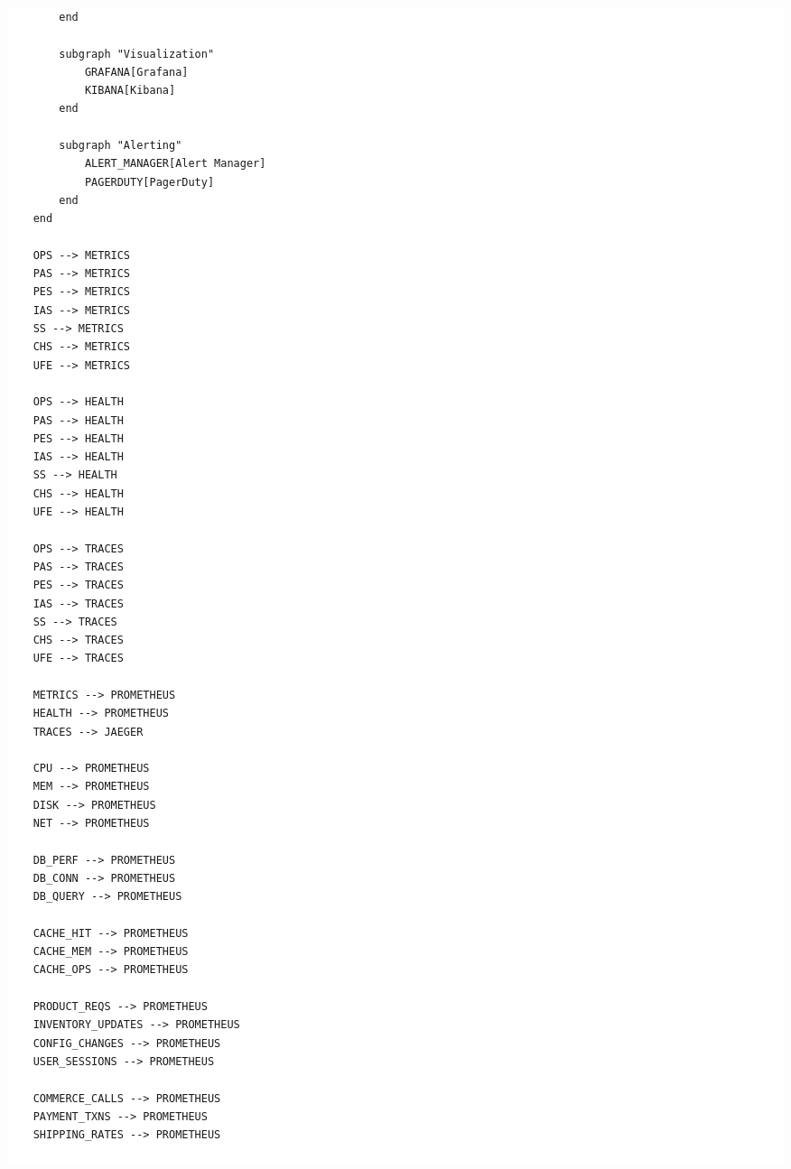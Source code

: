 ```mermaid
        end
        
        subgraph "Visualization"
            GRAFANA[Grafana]
            KIBANA[Kibana]
        end
        
        subgraph "Alerting"
            ALERT_MANAGER[Alert Manager]
            PAGERDUTY[PagerDuty]
        end
    end
    
    OPS --> METRICS
    PAS --> METRICS
    PES --> METRICS
    IAS --> METRICS
    SS --> METRICS
    CHS --> METRICS
    UFE --> METRICS
    
    OPS --> HEALTH
    PAS --> HEALTH
    PES --> HEALTH
    IAS --> HEALTH
    SS --> HEALTH
    CHS --> HEALTH
    UFE --> HEALTH
    
    OPS --> TRACES
    PAS --> TRACES
    PES --> TRACES
    IAS --> TRACES
    SS --> TRACES
    CHS --> TRACES
    UFE --> TRACES
    
    METRICS --> PROMETHEUS
    HEALTH --> PROMETHEUS
    TRACES --> JAEGER
    
    CPU --> PROMETHEUS
    MEM --> PROMETHEUS
    DISK --> PROMETHEUS
    NET --> PROMETHEUS
    
    DB_PERF --> PROMETHEUS
    DB_CONN --> PROMETHEUS
    DB_QUERY --> PROMETHEUS
    
    CACHE_HIT --> PROMETHEUS
    CACHE_MEM --> PROMETHEUS
    CACHE_OPS --> PROMETHEUS
    
    PRODUCT_REQS --> PROMETHEUS
    INVENTORY_UPDATES --> PROMETHEUS
    CONFIG_CHANGES --> PROMETHEUS
    USER_SESSIONS --> PROMETHEUS
    
    COMMERCE_CALLS --> PROMETHEUS
    PAYMENT_TXNS --> PROMETHEUS
    SHIPPING_RATES --> PROMETHEUS
    
```